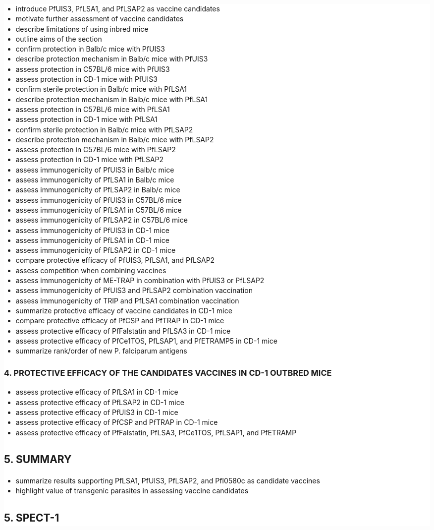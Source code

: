 - introduce PfUIS3, PfLSA1, and PfLSAP2 as vaccine candidates
- motivate further assessment of vaccine candidates
- describe limitations of using inbred mice
- outline aims of the section
- confirm protection in Balb/c mice with PfUIS3
- describe protection mechanism in Balb/c mice with PfUIS3
- assess protection in C57BL/6 mice with PfUIS3
- assess protection in CD-1 mice with PfUIS3
- confirm sterile protection in Balb/c mice with PfLSA1
- describe protection mechanism in Balb/c mice with PfLSA1
- assess protection in C57BL/6 mice with PfLSA1
- assess protection in CD-1 mice with PfLSA1
- confirm sterile protection in Balb/c mice with PfLSAP2
- describe protection mechanism in Balb/c mice with PfLSAP2
- assess protection in C57BL/6 mice with PfLSAP2
- assess protection in CD-1 mice with PfLSAP2
- assess immunogenicity of PfUIS3 in Balb/c mice
- assess immunogenicity of PfLSA1 in Balb/c mice
- assess immunogenicity of PfLSAP2 in Balb/c mice
- assess immunogenicity of PfUIS3 in C57BL/6 mice
- assess immunogenicity of PfLSA1 in C57BL/6 mice
- assess immunogenicity of PfLSAP2 in C57BL/6 mice
- assess immunogenicity of PfUIS3 in CD-1 mice
- assess immunogenicity of PfLSA1 in CD-1 mice
- assess immunogenicity of PfLSAP2 in CD-1 mice
- compare protective efficacy of PfUIS3, PfLSA1, and PfLSAP2
- assess competition when combining vaccines
- assess immunogenicity of ME-TRAP in combination with PfUIS3 or PfLSAP2
- assess immunogenicity of PfUIS3 and PfLSAP2 combination vaccination
- assess immunogenicity of TRIP and PfLSA1 combination vaccination
- summarize protective efficacy of vaccine candidates in CD-1 mice
- compare protective efficacy of PfCSP and PfTRAP in CD-1 mice
- assess protective efficacy of PfFalstatin and PfLSA3 in CD-1 mice
- assess protective efficacy of PfCe1TOS, PfLSAP1, and PfETRAMP5 in CD-1 mice
- summarize rank/order of new P. falciparum antigens

### 4. PROTECTIVE EFFICACY OF THE CANDIDATES VACCINES IN CD-1 OUTBRED MICE

- assess protective efficacy of PfLSA1 in CD-1 mice
- assess protective efficacy of PfLSAP2 in CD-1 mice
- assess protective efficacy of PfUIS3 in CD-1 mice
- assess protective efficacy of PfCSP and PfTRAP in CD-1 mice
- assess protective efficacy of PfFalstatin, PfLSA3, PfCe1TOS, PfLSAP1, and PfETRAMP

## 5. SUMMARY

- summarize results supporting PfLSA1, PfUIS3, PfLSAP2, and PfI0580c as candidate vaccines
- highlight value of transgenic parasites in assessing vaccine candidates

## 5. SPECT-1
